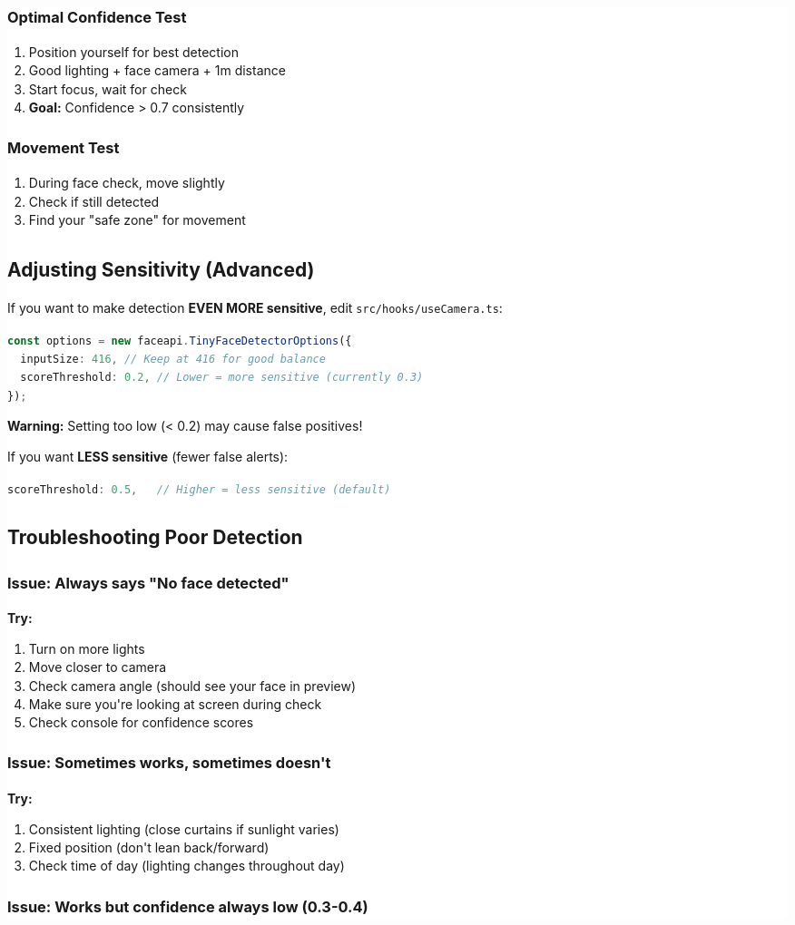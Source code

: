 ### Optimal Confidence Test

1. Position yourself for best detection
2. Good lighting + face camera + 1m distance
3. Start focus, wait for check
4. **Goal:** Confidence > 0.7 consistently

### Movement Test

1. During face check, move slightly
2. Check if still detected
3. Find your "safe zone" for movement

## Adjusting Sensitivity (Advanced)

If you want to make detection **EVEN MORE sensitive**, edit `src/hooks/useCamera.ts`:

```typescript
const options = new faceapi.TinyFaceDetectorOptions({
  inputSize: 416, // Keep at 416 for good balance
  scoreThreshold: 0.2, // Lower = more sensitive (currently 0.3)
});
```

**Warning:** Setting too low (< 0.2) may cause false positives!

If you want **LESS sensitive** (fewer false alerts):

```typescript
scoreThreshold: 0.5,   // Higher = less sensitive (default)
```

## Troubleshooting Poor Detection

### Issue: Always says "No face detected"

**Try:**

1. Turn on more lights
2. Move closer to camera
3. Check camera angle (should see your face in preview)
4. Make sure you're looking at screen during check
5. Check console for confidence scores

### Issue: Sometimes works, sometimes doesn't

**Try:**

1. Consistent lighting (close curtains if sunlight varies)
2. Fixed position (don't lean back/forward)
3. Check time of day (lighting changes throughout day)

### Issue: Works but confidence always low (0.3-0.4)
